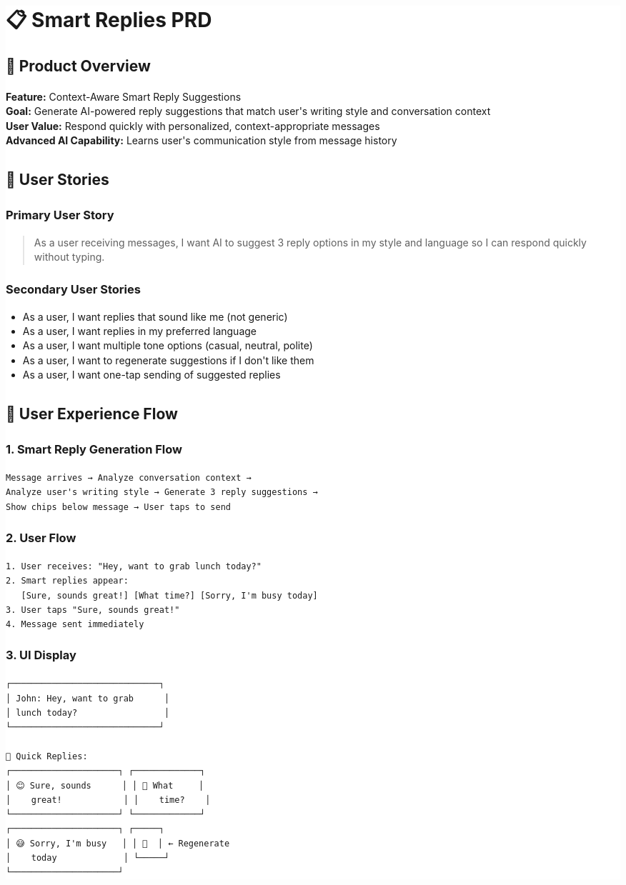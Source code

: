 # 📋 **Smart Replies PRD**

## 🎯 **Product Overview**

**Feature:** Context-Aware Smart Reply Suggestions  
**Goal:** Generate AI-powered reply suggestions that match user's writing style and conversation context  
**User Value:** Respond quickly with personalized, context-appropriate messages  
**Advanced AI Capability:** Learns user's communication style from message history

## 👥 **User Stories**

### Primary User Story
> As a user receiving messages, I want AI to suggest 3 reply options in my style and language so I can respond quickly without typing.

### Secondary User Stories
- As a user, I want replies that sound like me (not generic)
- As a user, I want replies in my preferred language
- As a user, I want multiple tone options (casual, neutral, polite)
- As a user, I want to regenerate suggestions if I don't like them
- As a user, I want one-tap sending of suggested replies

## 🎨 **User Experience Flow**

### 1. **Smart Reply Generation Flow**
```
Message arrives → Analyze conversation context → 
Analyze user's writing style → Generate 3 reply suggestions → 
Show chips below message → User taps to send
```

### 2. **User Flow**
```
1. User receives: "Hey, want to grab lunch today?"
2. Smart replies appear:
   [Sure, sounds great!] [What time?] [Sorry, I'm busy today]
3. User taps "Sure, sounds great!"
4. Message sent immediately
```

### 3. **UI Display**
```
┌─────────────────────────────┐
│ John: Hey, want to grab      │
│ lunch today?                 │
└─────────────────────────────┘

💬 Quick Replies:
┌─────────────────────┐ ┌─────────────┐
│ 😊 Sure, sounds      │ │ 🤔 What     │
│    great!            │ │    time?    │
└─────────────────────┘ └─────────────┘
┌─────────────────────┐ ┌─────┐
│ 😅 Sorry, I'm busy   │ │ 🔄  │ ← Regenerate
│    today             │ └─────┘
└─────────────────────┘
```
